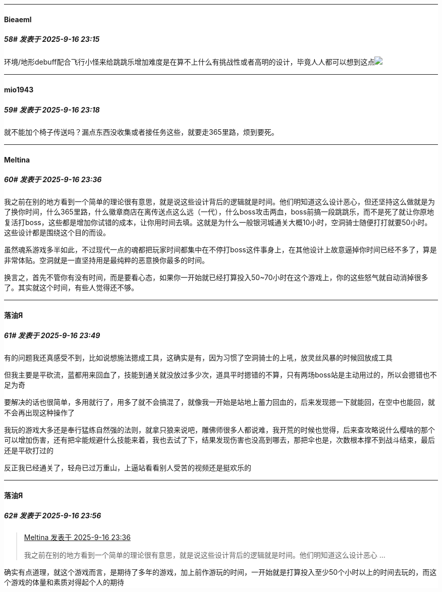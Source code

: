 
*****

####  Bieaeml  
##### 58#       发表于 2025-9-16 23:15

环境/地形debuff配合飞行小怪来给跳跳乐增加难度是在算不上什么有挑战性或者高明的设计，毕竟人人都可以想到这点<img src="https://static.stage1st.com/image/smiley/face2017/226.png" referrerpolicy="no-referrer">

*****

####  mio1943  
##### 59#       发表于 2025-9-16 23:18

就不能加个椅子传送吗？漏点东西没收集或者接任务这些，就要走365里路，烦到要死。


*****

####  Meltina  
##### 60#       发表于 2025-9-16 23:36

我之前在别的地方看到一个简单的理论很有意思，就是说这些设计背后的逻辑就是时间。他们明知道这么设计恶心，但还坚持这么做就是为了换你时间，什么365里路，什么徽章商店在离传送点这么远（一代），什么boss攻击两血，boss前搞一段跳跳乐，而不是死了就让你原地复活打boss，这些都是增加你试错的成本，让你用时间去填。这就是为什么一般银河城通关大概10小时，空洞骑士随便打打就要50小时。这些设计都是围绕这个目的而设。

虽然魂系游戏多半如此，不过现代一点的魂都把玩家时间都集中在不停打boss这件事身上，在其他设计上故意逼掉你时间已经不多了，算是非常体贴。空洞就是一直坚持用是最纯粹的恶意换你最多的时间。

换言之，首先不管你有没有时间，而是要看心态，如果你一开始就已经打算投入50~70小时在这个游戏上，你的这些怒气就自动消掉很多了。其实就这个时间，有些人觉得还不够。


*****

####  落油Я  
##### 61#       发表于 2025-9-16 23:49

有的问题我还真感受不到，比如说想施法摁成工具，这确实是有，因为习惯了空洞骑士的上吼，放灵丝风暴的时候回放成工具

但我主要是平砍流，蓝都用来回血了，技能到通关就没放过多少次，道具平时摁错的不算，只有两场boss站是主动用过的，所以会摁错也不足为奇

要解决的话也很简单，多用就行了，用多了就不会搞混了，就像我一开始是站地上蓄力回血的，后来发现摁一下就能回，在空中也能回，就不会再出现这种操作了

我玩的游戏大多还是奉行猛练自然强的法则，就拿只狼来说吧，雕佛师很多人都说难，我开荒的时候也觉得，后来查攻略说什么樱啥的那个可以增加伤害，还有把伞能规避什么技能来着，我也去试了下，结果发现伤害也没高到哪去，那把伞也是，次数根本撑不到战斗结束，最后还是平砍打过的

反正我已经通关了，轻舟已过万重山，上逼站看看别人受苦的视频还是挺欢乐的


*****

####  落油Я  
##### 62#       发表于 2025-9-16 23:56

<blockquote><a href="httphttps://stage1st.com/2b/forum.php?mod=redirect&amp;goto=findpost&amp;pid=68441267&amp;ptid=2262159" target="_blank">Meltina 发表于 2025-9-16 23:36</a>

我之前在别的地方看到一个简单的理论很有意思，就是说这些设计背后的逻辑就是时间。他们明知道这么设计恶心 ...</blockquote>
确实有点道理，就这个游戏而言，是期待了多年的游戏，加上前作游玩的时间，一开始就是打算投入至少50个小时以上的时间去玩的，而这个游戏的体量和素质对得起个人的期待
